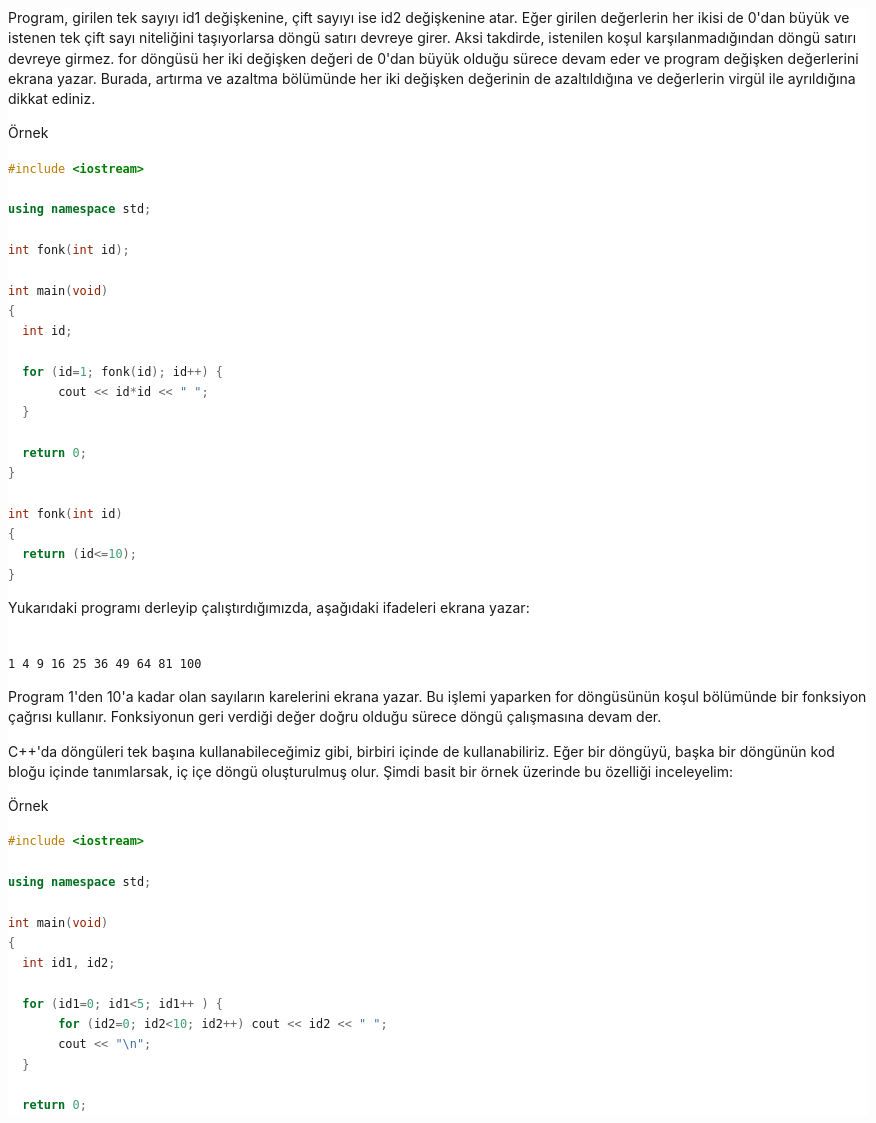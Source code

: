 Program, girilen tek sayıyı id1 değişkenine, çift sayıyı ise id2 değişkenine atar. Eğer girilen değerlerin her ikisi de 0'dan büyük ve istenen tek çift sayı niteliğini taşıyorlarsa döngü satırı devreye girer. Aksi takdirde, istenilen koşul karşılanmadığından döngü satırı devreye girmez. for döngüsü her iki değişken değeri de 0'dan büyük olduğu sürece devam eder ve program değişken değerlerini ekrana yazar. Burada, artırma ve azaltma bölümünde her iki değişken değerinin de azaltıldığına ve değerlerin virgül ile ayrıldığına dikkat ediniz.

Örnek

```c++
#include <iostream>

using namespace std;

int fonk(int id);

int main(void)
{
  int id;

  for (id=1; fonk(id); id++) {
       cout << id*id << " ";
  }

  return 0;
}

int fonk(int id)
{
  return (id<=10);
}


```

Yukarıdaki programı derleyip çalıştırdığımızda, aşağıdaki ifadeleri ekrana yazar:

```

1 4 9 16 25 36 49 64 81 100

```

Program 1'den 10'a kadar olan sayıların karelerini ekrana yazar. Bu işlemi yaparken for döngüsünün koşul bölümünde bir fonksiyon çağrısı kullanır. Fonksiyonun geri verdiği değer doğru olduğu sürece döngü çalışmasına devam der.

C++'da döngüleri tek başına kullanabileceğimiz gibi, birbiri içinde de kullanabiliriz. Eğer bir döngüyü, başka bir döngünün kod bloğu içinde tanımlarsak, iç içe döngü oluşturulmuş olur. Şimdi basit bir örnek üzerinde bu özelliği inceleyelim:

Örnek

```c++
#include <iostream>

using namespace std;

int main(void)
{
  int id1, id2;

  for (id1=0; id1<5; id1++ ) {
       for (id2=0; id2<10; id2++) cout << id2 << " ";
       cout << "\n";
  }

  return 0;
```